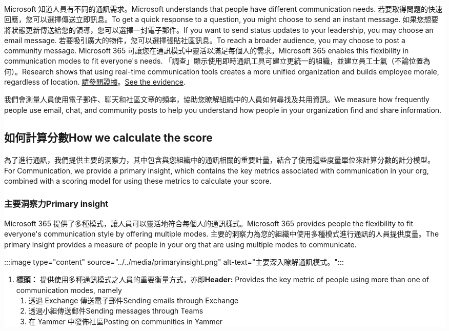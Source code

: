 <span data-ttu-id="98f10-109">Microsoft 知道人員有不同的通訊需求。</span><span class="sxs-lookup"><span data-stu-id="98f10-109">Microsoft understands that people have different communication needs.</span></span> <span data-ttu-id="98f10-110">若要取得問題的快速回應，您可以選擇傳送立即訊息。</span><span class="sxs-lookup"><span data-stu-id="98f10-110">To get a quick response to a question, you might choose to send an instant message.</span></span> <span data-ttu-id="98f10-111">如果您想要將狀態更新傳送給您的領導，您可以選擇一封電子郵件。</span><span class="sxs-lookup"><span data-stu-id="98f10-111">If you want to send status updates to your leadership, you may choose an email message.</span></span> <span data-ttu-id="98f10-112">若要吸引廣大的物件，您可以選擇張貼社區訊息。</span><span class="sxs-lookup"><span data-stu-id="98f10-112">To reach a broader audience, you may choose to post a community message.</span></span> <span data-ttu-id="98f10-113">Microsoft 365 可讓您在通訊模式中靈活以滿足每個人的需求。</span><span class="sxs-lookup"><span data-stu-id="98f10-113">Microsoft 365 enables this flexibility in communication modes to fit everyone's needs.</span></span> <span data-ttu-id="98f10-114">「調查」顯示使用即時通訊工具可建立更統一的組織，並建立員工士氣（不論位置為何）。</span><span class="sxs-lookup"><span data-stu-id="98f10-114">Research shows that using real-time communication tools creates a more unified organization and builds employee morale, regardless of location.</span></span> <span data-ttu-id="98f10-115">[請參閱證據](https://go.microsoft.com/fwlink/?linkid=2127669)。</span><span class="sxs-lookup"><span data-stu-id="98f10-115">[See the evidence](https://go.microsoft.com/fwlink/?linkid=2127669).</span></span>

<span data-ttu-id="98f10-116">我們會測量人員使用電子郵件、聊天和社區文章的頻率，協助您瞭解組織中的人員如何尋找及共用資訊。</span><span class="sxs-lookup"><span data-stu-id="98f10-116">We measure how frequently people use email, chat, and community posts to help you understand how people in your organization find and share information.</span></span>

## <a name="how-we-calculate-the-score"></a><span data-ttu-id="98f10-117">如何計算分數</span><span class="sxs-lookup"><span data-stu-id="98f10-117">How we calculate the score</span></span>

<span data-ttu-id="98f10-118">為了進行通訊，我們提供主要的洞察力，其中包含與您組織中的通訊相關的重要計量，結合了使用這些度量單位來計算分數的計分模型。</span><span class="sxs-lookup"><span data-stu-id="98f10-118">For Communication, we provide a primary insight, which contains the key metrics associated with communication in your org, combined with a scoring model for using these metrics to calculate your score.</span></span>

### <a name="primary-insight"></a><span data-ttu-id="98f10-119">主要洞察力</span><span class="sxs-lookup"><span data-stu-id="98f10-119">Primary insight</span></span>

<span data-ttu-id="98f10-120">Microsoft 365 提供了多種模式，讓人員可以靈活地符合每個人的通訊樣式。</span><span class="sxs-lookup"><span data-stu-id="98f10-120">Microsoft 365 provides people the flexibility to fit everyone's communication style by offering multiple modes.</span></span> <span data-ttu-id="98f10-121">主要的洞察力為您的組織中使用多種模式進行通訊的人員提供度量。</span><span class="sxs-lookup"><span data-stu-id="98f10-121">The primary insight provides a measure of people in your org that are using multiple modes to communicate.</span></span>

:::image type="content" source="../../media/primaryinsight.png" alt-text="主要深入瞭解通訊模式。":::

1. <span data-ttu-id="98f10-123">**標頭：** 提供使用多種通訊模式之人員的重要衡量方式，亦即</span><span class="sxs-lookup"><span data-stu-id="98f10-123">**Header:** Provides the key metric of people using more than one of communication modes, namely</span></span>
      1. <span data-ttu-id="98f10-124">透過 Exchange 傳送電子郵件</span><span class="sxs-lookup"><span data-stu-id="98f10-124">Sending emails through Exchange</span></span>
      2. <span data-ttu-id="98f10-125">透過小組傳送郵件</span><span class="sxs-lookup"><span data-stu-id="98f10-125">Sending messages through Teams</span></span>
      3. <span data-ttu-id="98f10-126">在 Yammer 中發佈社區</span><span class="sxs-lookup"><span data-stu-id="98f10-126">Posting on communities in Yammer</span></span>
